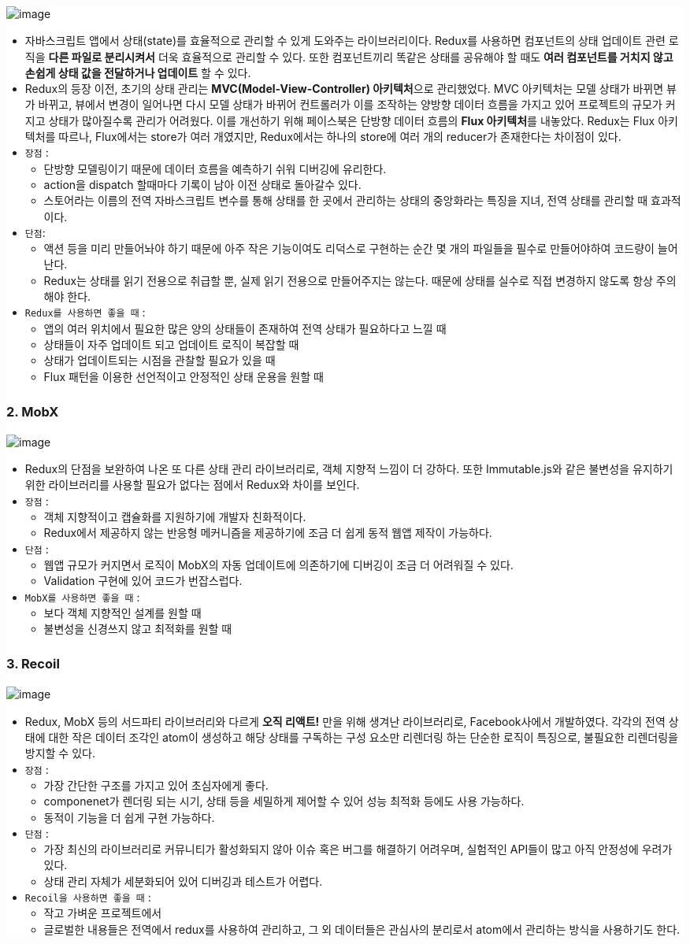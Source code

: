 ![image](https://user-images.githubusercontent.com/77691829/236114841-e59826bd-a3d9-43e0-9946-c60c839c767f.png)

- 자바스크립트 앱에서 상태(state)를 효율적으로 관리할 수 있게 도와주는 라이브러리이다. Redux를 사용하면 컴포넌트의 상태 업데이트 관련 로직을 **다른 파일로 분리시켜서** 더욱 효율적으로 관리할 수 있다. 또한 컴포넌트끼리 똑같은 상태를 공유해야 할 때도 **여러 컴포넌트를 거치지 않고 손쉽게 상태 값을 전달하거나 업데이트** 할 수 있다.
- Redux의 등장 이전, 초기의 상태 관리는 **MVC(Model-View-Controller) 아키텍처**으로 관리했었다. MVC 아키텍처는 모델 상태가 바뀌면 뷰가 바뀌고, 뷰에서 변경이 일어나면 다시 모델 상태가 바뀌어 컨트롤러가 이를 조작하는 양방향 데이터 흐름을 가지고 있어 프로젝트의 규모가 커지고 상태가 많아질수록 관리가 어려웠다. 이를 개선하기 위해 페이스북은 단방향 데이터 흐름의 **Flux 아키텍처**를 내놓았다. Redux는 Flux 아키텍처를 따르나, Flux에서는 store가 여러 개였지만, Redux에서는 하나의 store에 여러 개의 reducer가 존재한다는 차이점이 있다.
- `장점` :
  - 단방향 모델링이기 때문에 데이터 흐름을 예측하기 쉬워 디버깅에 유리한다.
  - action을 dispatch 할때마다 기록이 남아 이전 상태로 돌아갈수 있다.
  - 스토어라는 이름의 전역 자바스크립트 변수를 통해 상태를 한 곳에서 관리하는 상태의 중앙화라는 특징을 지녀, 전역 상태를 관리할 때 효과적이다.
- `단점`:
  - 액션 등을 미리 만들어놔야 하기 때문에 아주 작은 기능이여도 리덕스로 구현하는 순간 몇 개의 파일들을 필수로 만들어야하여 코드량이 늘어난다.
  - Redux는 상태를 읽기 전용으로 취급할 뿐, 실제 읽기 전용으로 만들어주지는 않는다. 때문에 상태를 실수로 직접 변경하지 않도록 항상 주의해야 한다.
- `Redux를 사용하면 좋을 때` :
  - 앱의 여러 위치에서 필요한 많은 양의 상태들이 존재하여 전역 상태가 필요하다고 느낄 때
  - 상태들이 자주 업데이트 되고 업데이트 로직이 복잡할 때
  - 상태가 업데이트되는 시점을 관찰할 필요가 있을 때
  - Flux 패턴을 이용한 선언적이고 안정적인 상태 운용을 원할 때

### 2. MobX

![image](https://user-images.githubusercontent.com/77691829/236114937-9ed62851-f99e-4661-af2c-9c295b7fea1a.png)

- Redux의 단점을 보완하여 나온 또 다른 상태 관리 라이브러리로, 객체 지향적 느낌이 더 강하다. 또한 Immutable.js와 같은 불변성을 유지하기 위한 라이브러리를 사용할 필요가 없다는 점에서 Redux와 차이를 보인다.
- `장점` :
  - 객체 지향적이고 캡슐화를 지원하기에 개발자 친화적이다.
  - Redux에서 제공하지 않는 반응형 메커니즘을 제공하기에 조금 더 쉽게 동적 웹앱 제작이 가능하다.
- `단점` :
  - 웹앱 규모가 커지면서 로직이 MobX의 자동 업데이트에 의존하기에 디버깅이 조금 더 어려워질 수 있다.
  - Validation 구현에 있어 코드가 번잡스럽다.
- `MobX를 사용하면 좋을 때` :
  - 보다 객체 지향적인 설계를 원할 때
  - 불변성을 신경쓰지 않고 최적화를 원할 때

### 3. Recoil

![image](https://user-images.githubusercontent.com/77691829/236115014-7e5204e0-297c-4b1d-9a2d-997e14bdf2aa.png)

- Redux, MobX 등의 서드파티 라이브러리와 다르게 **오직 리액트!** 만을 위해 생겨난 라이브러리로, Facebook사에서 개발하였다. 각각의 전역 상태에 대한 작은 데이터 조각인 atom이 생성하고 해당 상태를 구독하는 구성 요소만 리렌더링 하는 단순한 로직이 특징으로, 불필요한 리렌더링을 방지할 수 있다.
- `장점` :
  - 가장 간단한 구조를 가지고 있어 초심자에게 좋다.
  - componenet가 렌더링 되는 시기, 상태 등을 세밀하게 제어할 수 있어 성능 최적화 등에도 사용 가능하다.
  - 동적이 기능을 더 쉽게 구현 가능하다.
- `단점` :
  - 가장 최신의 라이브러리로 커뮤니티가 활성화되지 않아 이슈 혹은 버그를 해결하기 어려우며, 실험적인 API들이 많고 아직 안정성에 우려가 있다.
  - 상태 관리 자체가 세분화되어 있어 디버깅과 테스트가 어렵다.
- `Recoil을 사용하면 좋을 때` :
  - 작고 가벼운 프로젝트에서
  - 글로벌한 내용들은 전역에서 redux를 사용하여 관리하고, 그 외 데이터들은 관심사의 분리로서 atom에서 관리하는 방식을 사용하기도 한다.
